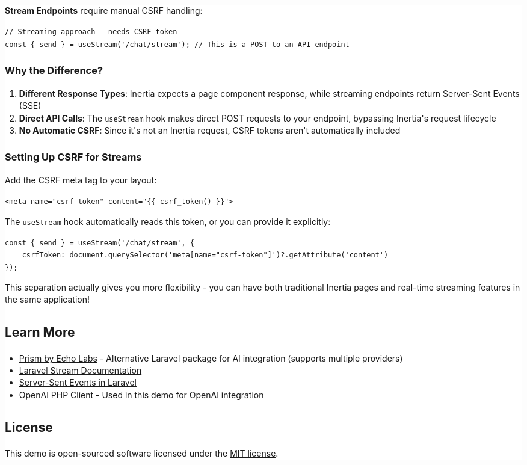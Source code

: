 **Stream Endpoints** require manual CSRF handling:
```tsx
// Streaming approach - needs CSRF token
const { send } = useStream('/chat/stream'); // This is a POST to an API endpoint
```

### Why the Difference?

1. **Different Response Types**: Inertia expects a page component response, while streaming endpoints return Server-Sent Events (SSE)
2. **Direct API Calls**: The `useStream` hook makes direct POST requests to your endpoint, bypassing Inertia's request lifecycle
3. **No Automatic CSRF**: Since it's not an Inertia request, CSRF tokens aren't automatically included

### Setting Up CSRF for Streams

Add the CSRF meta tag to your layout:
```blade
<meta name="csrf-token" content="{{ csrf_token() }}">
```

The `useStream` hook automatically reads this token, or you can provide it explicitly:
```tsx
const { send } = useStream('/chat/stream', {
    csrfToken: document.querySelector('meta[name="csrf-token"]')?.getAttribute('content')
});
```

This separation actually gives you more flexibility - you can have both traditional Inertia pages and real-time streaming features in the same application!

## Learn More

- [Prism by Echo Labs](https://prism.echolabs.dev/) - Alternative Laravel package for AI integration (supports multiple providers)
- [Laravel Stream Documentation](https://github.com/laravel/stream)
- [Server-Sent Events in Laravel](https://laravel.com/docs/responses#event-streams)
- [OpenAI PHP Client](https://github.com/openai-php/client) - Used in this demo for OpenAI integration

## License

This demo is open-sourced software licensed under the [MIT license](LICENSE.md).
